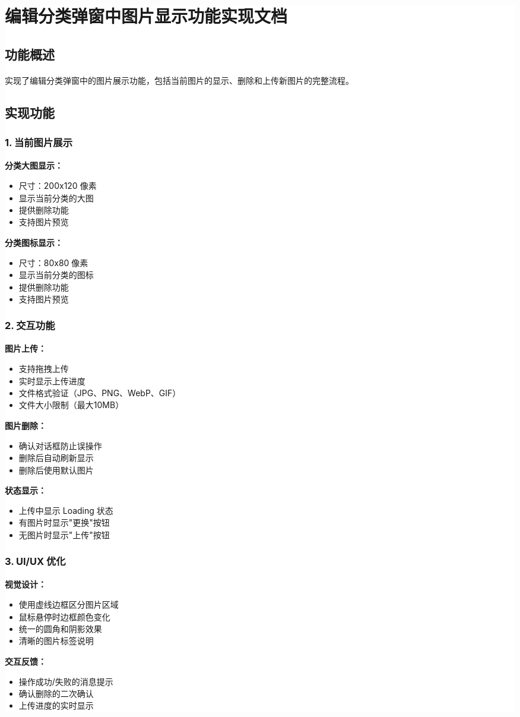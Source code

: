 # 编辑分类弹窗中图片显示功能实现文档

## 功能概述

实现了编辑分类弹窗中的图片展示功能，包括当前图片的显示、删除和上传新图片的完整流程。

## 实现功能

### 1. 当前图片展示

**分类大图显示：**
- 尺寸：200x120 像素
- 显示当前分类的大图
- 提供删除功能
- 支持图片预览

**分类图标显示：**
- 尺寸：80x80 像素
- 显示当前分类的图标
- 提供删除功能
- 支持图片预览

### 2. 交互功能

**图片上传：**
- 支持拖拽上传
- 实时显示上传进度
- 文件格式验证（JPG、PNG、WebP、GIF）
- 文件大小限制（最大10MB）

**图片删除：**
- 确认对话框防止误操作
- 删除后自动刷新显示
- 删除后使用默认图片

**状态显示：**
- 上传中显示 Loading 状态
- 有图片时显示"更换"按钮
- 无图片时显示"上传"按钮

### 3. UI/UX 优化

**视觉设计：**
- 使用虚线边框区分图片区域
- 鼠标悬停时边框颜色变化
- 统一的圆角和阴影效果
- 清晰的图片标签说明

**交互反馈：**
- 操作成功/失败的消息提示
- 确认删除的二次确认
- 上传进度的实时显示
